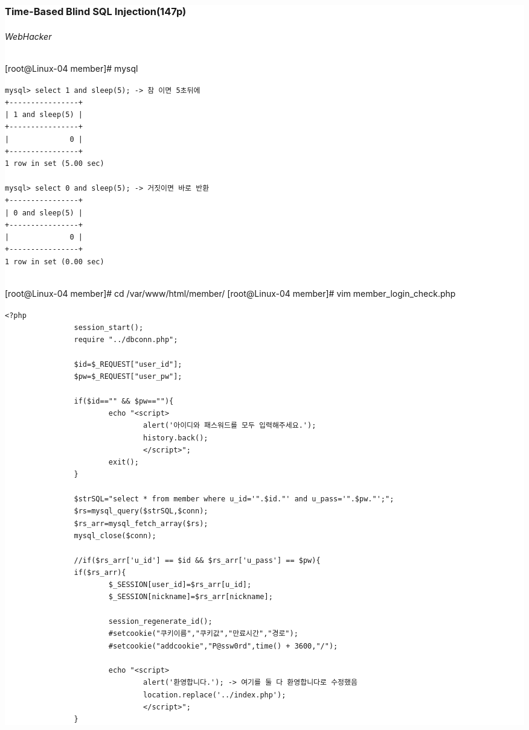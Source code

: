 

### Time-Based Blind SQL Injection(147p)

###### WebHacker

[root@Linux-04 member]# mysql

```
mysql> select 1 and sleep(5); -> 참 이면 5초뒤에 
+----------------+
| 1 and sleep(5) |
+----------------+
|              0 |
+----------------+
1 row in set (5.00 sec)

mysql> select 0 and sleep(5); -> 거짓이면 바로 반환
+----------------+
| 0 and sleep(5) |
+----------------+
|              0 |
+----------------+
1 row in set (0.00 sec)


```

[root@Linux-04 member]# cd /var/www/html/member/
[root@Linux-04 member]# vim member_login_check.php

```
<?php
                session_start();
                require "../dbconn.php";

                $id=$_REQUEST["user_id"];
                $pw=$_REQUEST["user_pw"];

                if($id=="" && $pw==""){
                        echo "<script>
                                alert('아이디와 패스워드를 모두 입력해주세요.');
                                history.back();
                                </script>";
                        exit();
                }

                $strSQL="select * from member where u_id='".$id."' and u_pass='".$pw."';";
                $rs=mysql_query($strSQL,$conn);
                $rs_arr=mysql_fetch_array($rs);
                mysql_close($conn);

                //if($rs_arr['u_id'] == $id && $rs_arr['u_pass'] == $pw){
                if($rs_arr){
                        $_SESSION[user_id]=$rs_arr[u_id];
                        $_SESSION[nickname]=$rs_arr[nickname];

                        session_regenerate_id();
                        #setcookie("쿠키이름","쿠키값","만료시간","경로");
                        #setcookie("addcookie","P@ssw0rd",time() + 3600,"/");

                        echo "<script>
                                alert('환영합니다.'); -> 여기를 둘 다 환영합니다로 수정했음
                                location.replace('../index.php');
                                </script>";
                }
```